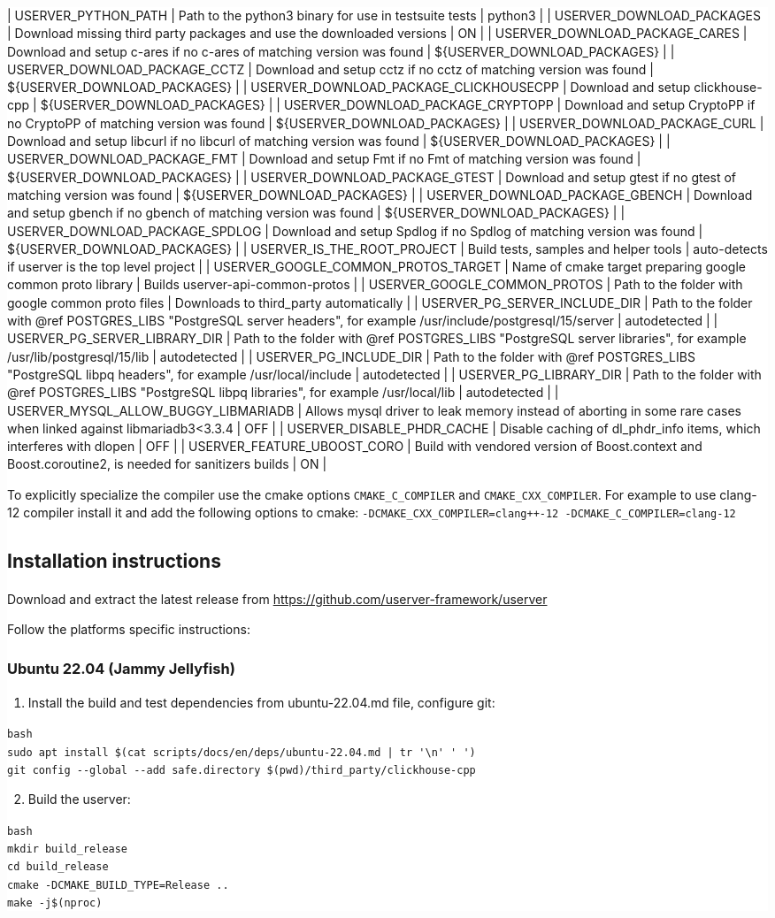 | USERVER_PYTHON_PATH                    | Path to the python3 binary for use in testsuite tests                                                                 | python3                                          |
| USERVER_DOWNLOAD_PACKAGES              | Download missing third party packages and use the downloaded versions                                                 | ON                                               |
| USERVER_DOWNLOAD_PACKAGE_CARES         | Download and setup c-ares if no c-ares of matching version was found                                                  | ${USERVER_DOWNLOAD_PACKAGES}                     |
| USERVER_DOWNLOAD_PACKAGE_CCTZ          | Download and setup cctz if no cctz of matching version was found                                                      | ${USERVER_DOWNLOAD_PACKAGES}                     |
| USERVER_DOWNLOAD_PACKAGE_CLICKHOUSECPP | Download and setup clickhouse-cpp                                                                                     | ${USERVER_DOWNLOAD_PACKAGES}                     |
| USERVER_DOWNLOAD_PACKAGE_CRYPTOPP      | Download and setup CryptoPP if no CryptoPP of matching version was found                                              | ${USERVER_DOWNLOAD_PACKAGES}                     |
| USERVER_DOWNLOAD_PACKAGE_CURL          | Download and setup libcurl if no libcurl of matching version was found                                                | ${USERVER_DOWNLOAD_PACKAGES}                     |
| USERVER_DOWNLOAD_PACKAGE_FMT           | Download and setup Fmt if no Fmt of matching version was found                                                        | ${USERVER_DOWNLOAD_PACKAGES}                     |
| USERVER_DOWNLOAD_PACKAGE_GTEST         | Download and setup gtest if no gtest of matching version was found                                                    | ${USERVER_DOWNLOAD_PACKAGES}                     |
| USERVER_DOWNLOAD_PACKAGE_GBENCH        | Download and setup gbench if no gbench of matching version was found                                                  | ${USERVER_DOWNLOAD_PACKAGES}                     |
| USERVER_DOWNLOAD_PACKAGE_SPDLOG        | Download and setup Spdlog if no Spdlog of matching version was found                                                  | ${USERVER_DOWNLOAD_PACKAGES}                     |
| USERVER_IS_THE_ROOT_PROJECT            | Build tests, samples and helper tools                                                                                 | auto-detects if userver is the top level project |
| USERVER_GOOGLE_COMMON_PROTOS_TARGET    | Name of cmake target preparing google common proto library                                                            | Builds userver-api-common-protos                 |
| USERVER_GOOGLE_COMMON_PROTOS           | Path to the folder with google common proto files                                                                     | Downloads to third_party automatically           |
| USERVER_PG_SERVER_INCLUDE_DIR          | Path to the folder with @ref POSTGRES_LIBS "PostgreSQL server headers", for example /usr/include/postgresql/15/server | autodetected                                     |
| USERVER_PG_SERVER_LIBRARY_DIR          | Path to the folder with @ref POSTGRES_LIBS "PostgreSQL server libraries", for example /usr/lib/postgresql/15/lib      | autodetected                                     |
| USERVER_PG_INCLUDE_DIR                 | Path to the folder with @ref POSTGRES_LIBS "PostgreSQL libpq headers", for example /usr/local/include                 | autodetected                                     |
| USERVER_PG_LIBRARY_DIR                 | Path to the folder with @ref POSTGRES_LIBS "PostgreSQL libpq libraries", for example /usr/local/lib                   | autodetected                                     |
| USERVER_MYSQL_ALLOW_BUGGY_LIBMARIADB   | Allows mysql driver to leak memory instead of aborting in some rare cases when linked against libmariadb3<3.3.4       | OFF                                              |
| USERVER_DISABLE_PHDR_CACHE             | Disable caching of dl_phdr_info items, which interferes with dlopen                                                   | OFF                                              |
| USERVER_FEATURE_UBOOST_CORO		 | Build with vendored version of Boost.context and Boost.coroutine2, is needed for sanitizers builds			 | ON						    |

[hi_malloc]: https://bugs.launchpad.net/ubuntu/+source/hiredis/+bug/1888025

To explicitly specialize the compiler use the cmake options `CMAKE_C_COMPILER` and `CMAKE_CXX_COMPILER`.
For example to use clang-12 compiler install it and add the following options to cmake:
`-DCMAKE_CXX_COMPILER=clang++-12 -DCMAKE_C_COMPILER=clang-12`


## Installation instructions

Download and extract the latest release from https://github.com/userver-framework/userver

Follow the platforms specific instructions:

### Ubuntu 22.04 (Jammy Jellyfish)

1. Install the build and test dependencies from ubuntu-22.04.md file, configure git:
  ```
  bash
  sudo apt install $(cat scripts/docs/en/deps/ubuntu-22.04.md | tr '\n' ' ')
  git config --global --add safe.directory $(pwd)/third_party/clickhouse-cpp
  ```
2. Build the userver:
  ```
  bash
  mkdir build_release
  cd build_release
  cmake -DCMAKE_BUILD_TYPE=Release ..
  make -j$(nproc)
  ```
